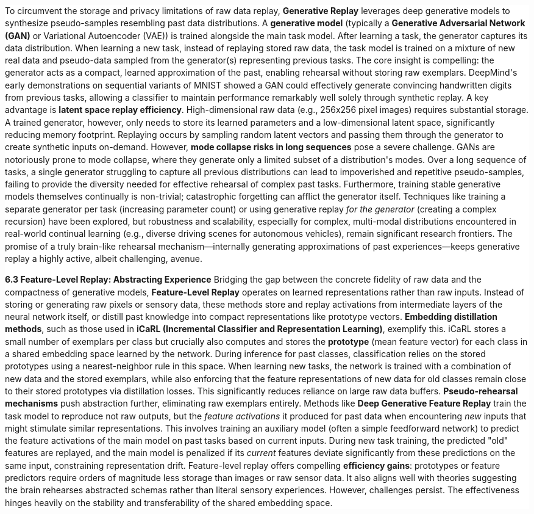 To circumvent the storage and privacy limitations of raw data replay, **Generative Replay** leverages deep generative models to synthesize pseudo-samples resembling past data distributions. A **generative model** (typically a **Generative Adversarial Network (GAN)** or Variational Autoencoder (VAE)) is trained alongside the main task model. After learning a task, the generator captures its data distribution. When learning a new task, instead of replaying stored raw data, the task model is trained on a mixture of new real data and pseudo-data sampled from the generator(s) representing previous tasks. The core insight is compelling: the generator acts as a compact, learned approximation of the past, enabling rehearsal without storing raw exemplars. DeepMind's early demonstrations on sequential variants of MNIST showed a GAN could effectively generate convincing handwritten digits from previous tasks, allowing a classifier to maintain performance remarkably well solely through synthetic replay. A key advantage is **latent space replay efficiency**. High-dimensional raw data (e.g., 256x256 pixel images) requires substantial storage. A trained generator, however, only needs to store its learned parameters and a low-dimensional latent space, significantly reducing memory footprint. Replaying occurs by sampling random latent vectors and passing them through the generator to create synthetic inputs on-demand. However, **mode collapse risks in long sequences** pose a severe challenge. GANs are notoriously prone to mode collapse, where they generate only a limited subset of a distribution's modes. Over a long sequence of tasks, a single generator struggling to capture all previous distributions can lead to impoverished and repetitive pseudo-samples, failing to provide the diversity needed for effective rehearsal of complex past tasks. Furthermore, training stable generative models themselves continually is non-trivial; catastrophic forgetting can afflict the generator itself. Techniques like training a separate generator per task (increasing parameter count) or using generative replay *for the generator* (creating a complex recursion) have been explored, but robustness and scalability, especially for complex, multi-modal distributions encountered in real-world continual learning (e.g., diverse driving scenes for autonomous vehicles), remain significant research frontiers. The promise of a truly brain-like rehearsal mechanism—internally generating approximations of past experiences—keeps generative replay a highly active, albeit challenging, avenue.

**6.3 Feature-Level Replay: Abstracting Experience**
Bridging the gap between the concrete fidelity of raw data and the compactness of generative models, **Feature-Level Replay** operates on learned representations rather than raw inputs. Instead of storing or generating raw pixels or sensory data, these methods store and replay activations from intermediate layers of the neural network itself, or distill past knowledge into compact representations like prototype vectors. **Embedding distillation methods**, such as those used in **iCaRL (Incremental Classifier and Representation Learning)**, exemplify this. iCaRL stores a small number of exemplars per class but crucially also computes and stores the **prototype** (mean feature vector) for each class in a shared embedding space learned by the network. During inference for past classes, classification relies on the stored prototypes using a nearest-neighbor rule in this space. When learning new tasks, the network is trained with a combination of new data and the stored exemplars, while also enforcing that the feature representations of new data for old classes remain close to their stored prototypes via distillation losses. This significantly reduces reliance on large raw data buffers. **Pseudo-rehearsal mechanisms** push abstraction further, eliminating raw exemplars entirely. Methods like **Deep Generative Feature Replay** train the task model to reproduce not raw outputs, but the *feature activations* it produced for past data when encountering *new* inputs that might stimulate similar representations. This involves training an auxiliary model (often a simple feedforward network) to predict the feature activations of the main model on past tasks based on current inputs. During new task training, the predicted "old" features are replayed, and the main model is penalized if its *current* features deviate significantly from these predictions on the same input, constraining representation drift. Feature-level replay offers compelling **efficiency gains**: prototypes or feature predictors require orders of magnitude less storage than images or raw sensor data. It also aligns well with theories suggesting the brain rehearses abstracted schemas rather than literal sensory experiences. However, challenges persist. The effectiveness hinges heavily on the stability and transferability of the shared embedding space.
